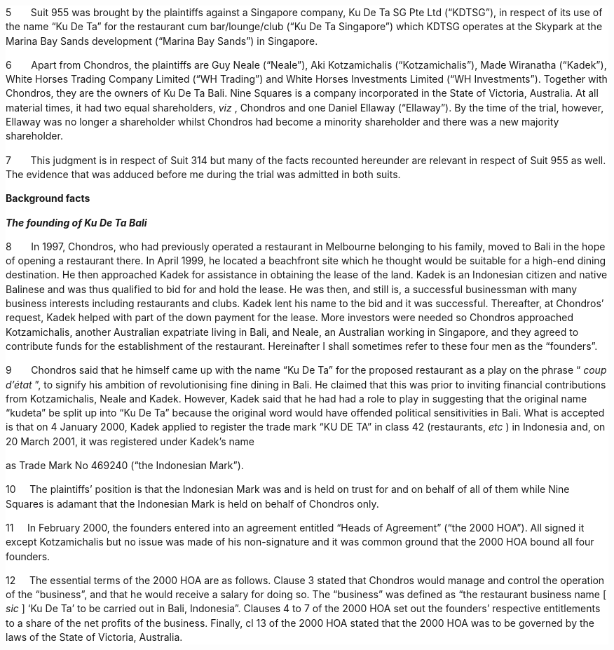 5       Suit 955 was brought by the plaintiffs against a Singapore company, Ku De Ta SG Pte Ltd (“KDTSG”), in respect of its use of the name “Ku De Ta” for the restaurant cum bar/lounge/club (“Ku De Ta Singapore”) which KDTSG operates at the Skypark at the Marina Bay Sands development (“Marina Bay Sands”) in Singapore. 

6       Apart from Chondros, the plaintiffs are Guy Neale (“Neale”), Aki Kotzamichalis (“Kotzamichalis”), Made Wiranatha (“Kadek”), White Horses Trading Company Limited (“WH Trading”) and White Horses Investments Limited (“WH Investments”). Together with Chondros, they are the owners of Ku De Ta Bali. Nine Squares is a company incorporated in the State of Victoria, Australia. At all material times, it had two equal shareholders, _viz_ , Chondros and one Daniel Ellaway (“Ellaway”). By the time of the trial, however, Ellaway was no longer a shareholder whilst Chondros had become a minority shareholder and there was a new majority shareholder. 

7       This judgment is in respect of Suit 314 but many of the facts recounted hereunder are relevant in respect of Suit 955 as well. The evidence that was adduced before me during the trial was admitted in both suits. 

**Background facts** 

**_The founding of Ku De Ta Bali_** 

8       In 1997, Chondros, who had previously operated a restaurant in Melbourne belonging to his family, moved to Bali in the hope of opening a restaurant there. In April 1999, he located a beachfront site which he thought would be suitable for a high-end dining destination. He then approached Kadek for assistance in obtaining the lease of the land. Kadek is an Indonesian citizen and native Balinese and was thus qualified to bid for and hold the lease. He was then, and still is, a successful businessman with many business interests including restaurants and clubs. Kadek lent his name to the bid and it was successful. Thereafter, at Chondros’ request, Kadek helped with part of the down payment for the lease. More investors were needed so Chondros approached Kotzamichalis, another Australian expatriate living in Bali, and Neale, an Australian working in Singapore, and they agreed to contribute funds for the establishment of the restaurant. Hereinafter I shall sometimes refer to these four men as the “founders”. 

9       Chondros said that he himself came up with the name “Ku De Ta” for the proposed restaurant as a play on the phrase “ _coup d’état_ ”, to signify his ambition of revolutionising fine dining in Bali. He claimed that this was prior to inviting financial contributions from Kotzamichalis, Neale and Kadek. However, Kadek said that he had had a role to play in suggesting that the original name “kudeta” be split up into “Ku De Ta” because the original word would have offended political sensitivities in Bali. What is accepted is that on 4 January 2000, Kadek applied to register the trade mark “KU DE TA” in class 42 (restaurants, _etc_ ) in Indonesia and, on 20 March 2001, it was registered under Kadek’s name 


as Trade Mark No 469240 (“the Indonesian Mark”). 

10     The plaintiffs’ position is that the Indonesian Mark was and is held on trust for and on behalf of all of them while Nine Squares is adamant that the Indonesian Mark is held on behalf of Chondros only. 

11     In February 2000, the founders entered into an agreement entitled “Heads of Agreement” (“the 2000 HOA”). All signed it except Kotzamichalis but no issue was made of his non-signature and it was common ground that the 2000 HOA bound all four founders. 

12     The essential terms of the 2000 HOA are as follows. Clause 3 stated that Chondros would manage and control the operation of the “business”, and that he would receive a salary for doing so. The “business” was defined as “the restaurant business name [ _sic_ ] ‘Ku De Ta’ to be carried out in Bali, Indonesia”. Clauses 4 to 7 of the 2000 HOA set out the founders’ respective entitlements to a share of the net profits of the business. Finally, cl 13 of the 2000 HOA stated that the 2000 HOA was to be governed by the laws of the State of Victoria, Australia. 
